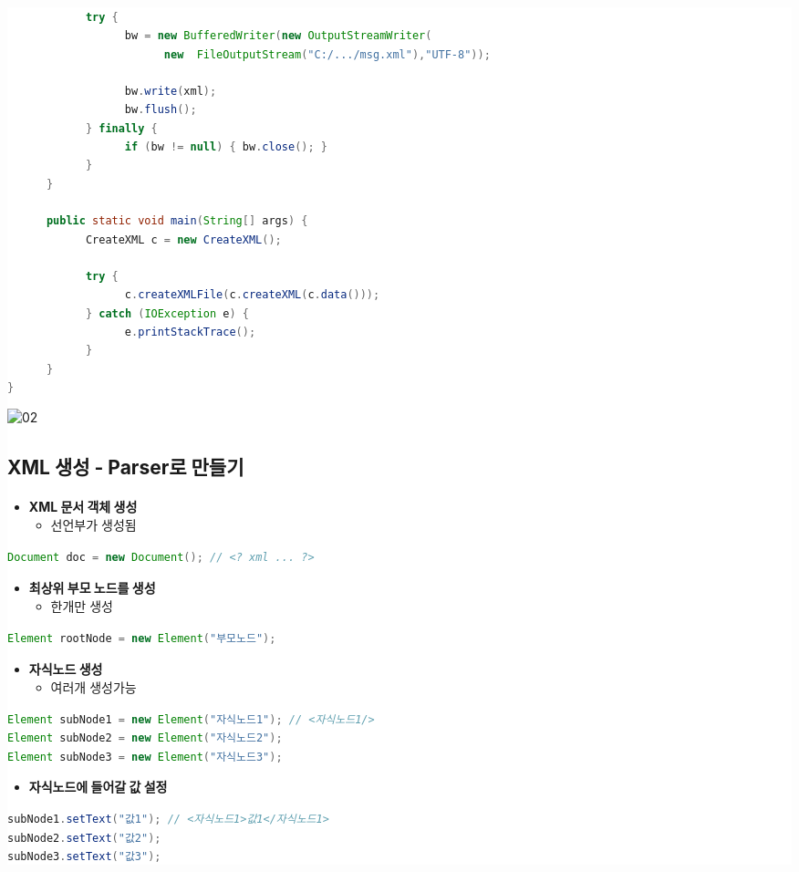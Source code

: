 ```java
            try {
                  bw = new BufferedWriter(new OutputStreamWriter(
                        new  FileOutputStream("C:/.../msg.xml"),"UTF-8"));
                  
                  bw.write(xml);
                  bw.flush();
            } finally {
                  if (bw != null) { bw.close(); }
            }
      }

      public static void main(String[] args) {
            CreateXML c = new CreateXML();
            
            try {
                  c.createXMLFile(c.createXML(c.data()));
            } catch (IOException e) {
                  e.printStackTrace();
            }
      }
}
```

![02](https://github.com/younggeun0/younggeun0.github.io/blob/master/_posts/img/javaEe/21/02.png?raw=true)


## XML 생성 - Parser로 만들기

* **XML 문서 객체 생성**
  * 선언부가 생성됨

```java
Document doc = new Document(); // <? xml ... ?>
```

* **최상위 부모 노드를 생성**
  * 한개만 생성

```java
Element rootNode = new Element("부모노드");
```

* **자식노드 생성**
  * 여러개 생성가능

```java
Element subNode1 = new Element("자식노드1"); // <자식노드1/>
Element subNode2 = new Element("자식노드2");
Element subNode3 = new Element("자식노드3");
```

* **자식노드에 들어갈 값 설정**

```java
subNode1.setText("값1"); // <자식노드1>값1</자식노드1>
subNode2.setText("값2");
subNode3.setText("값3");
```
